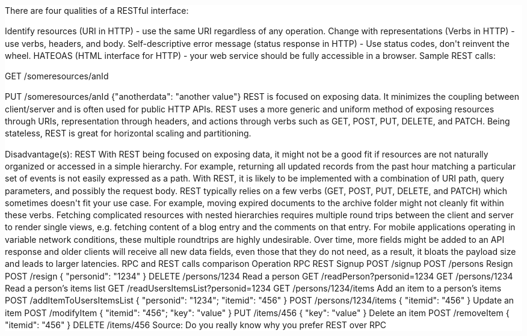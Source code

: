 There are four qualities of a RESTful interface:

Identify resources (URI in HTTP) - use the same URI regardless of any operation.
Change with representations (Verbs in HTTP) - use verbs, headers, and body.
Self-descriptive error message (status response in HTTP) - Use status codes, don't reinvent the wheel.
HATEOAS (HTML interface for HTTP) - your web service should be fully accessible in a browser.
Sample REST calls:

GET /someresources/anId

PUT /someresources/anId
{"anotherdata": "another value"}
REST is focused on exposing data. It minimizes the coupling between client/server and is often used for public HTTP APIs. REST uses a more generic and uniform method of exposing resources through URIs, representation through headers, and actions through verbs such as GET, POST, PUT, DELETE, and PATCH. Being stateless, REST is great for horizontal scaling and partitioning.

Disadvantage(s): REST
With REST being focused on exposing data, it might not be a good fit if resources are not naturally organized or accessed in a simple hierarchy. For example, returning all updated records from the past hour matching a particular set of events is not easily expressed as a path. With REST, it is likely to be implemented with a combination of URI path, query parameters, and possibly the request body.
REST typically relies on a few verbs (GET, POST, PUT, DELETE, and PATCH) which sometimes doesn't fit your use case. For example, moving expired documents to the archive folder might not cleanly fit within these verbs.
Fetching complicated resources with nested hierarchies requires multiple round trips between the client and server to render single views, e.g. fetching content of a blog entry and the comments on that entry. For mobile applications operating in variable network conditions, these multiple roundtrips are highly undesirable.
Over time, more fields might be added to an API response and older clients will receive all new data fields, even those that they do not need, as a result, it bloats the payload size and leads to larger latencies.
RPC and REST calls comparison
Operation	RPC	REST
Signup	POST /signup	POST /persons
Resign	POST /resign
{
"personid": "1234"
}	DELETE /persons/1234
Read a person	GET /readPerson?personid=1234	GET /persons/1234
Read a person’s items list	GET /readUsersItemsList?personid=1234	GET /persons/1234/items
Add an item to a person’s items	POST /addItemToUsersItemsList
{
"personid": "1234";
"itemid": "456"
}	POST /persons/1234/items
{
"itemid": "456"
}
Update an item	POST /modifyItem
{
"itemid": "456";
"key": "value"
}	PUT /items/456
{
"key": "value"
}
Delete an item	POST /removeItem
{
"itemid": "456"
}	DELETE /items/456
Source: Do you really know why you prefer REST over RPC
